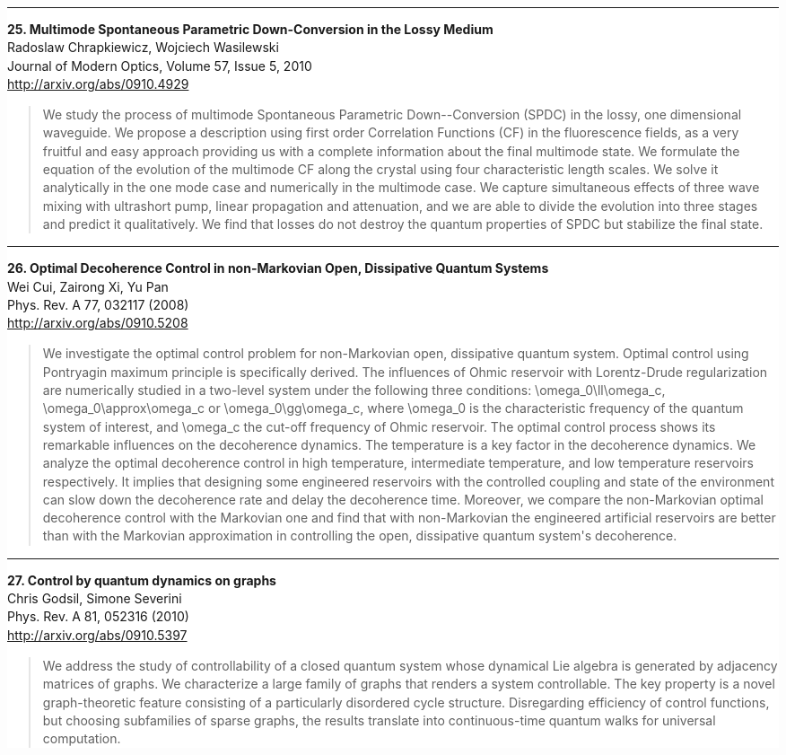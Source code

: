 ------

**25.    Multimode Spontaneous Parametric Down-Conversion in the Lossy Medium**  
Radoslaw Chrapkiewicz, Wojciech Wasilewski  
Journal of Modern Optics, Volume 57, Issue 5, 2010  
http://arxiv.org/abs/0910.4929  
<blockquote>
<p>
We study the process of multimode Spontaneous Parametric Down--Conversion (SPDC) in the lossy, one dimensional waveguide. We propose a description using first order Correlation Functions (CF) in the fluorescence fields, as a very fruitful and easy approach providing us with a complete information about the final multimode state. We formulate the equation of the evolution of the multimode CF along the crystal using four characteristic length scales. We solve it analytically in the one mode case and numerically in the multimode case. We capture simultaneous effects of three wave mixing with ultrashort pump, linear propagation and attenuation, and we are able to divide the evolution into three stages and predict it qualitatively. We find that losses do not destroy the quantum properties of SPDC but stabilize the final state.
</p>
</blockquote>

------

**26.    Optimal Decoherence Control in non-Markovian Open, Dissipative Quantum Systems**  
Wei Cui, Zairong Xi, Yu Pan  
Phys. Rev. A 77, 032117 (2008)  
http://arxiv.org/abs/0910.5208  
<blockquote>
<p>
We investigate the optimal control problem for non-Markovian open, dissipative quantum system. Optimal control using Pontryagin maximum principle is specifically derived. The influences of Ohmic reservoir with Lorentz-Drude regularization are numerically studied in a two-level system under the following three conditions: \omega_0\ll\omega_c, \omega_0\approx\omega_c or \omega_0\gg\omega_c, where \omega_0 is the characteristic frequency of the quantum system of interest, and \omega_c the cut-off frequency of Ohmic reservoir. The optimal control process shows its remarkable influences on the decoherence dynamics. The temperature is a key factor in the decoherence dynamics. We analyze the optimal decoherence control in high temperature, intermediate temperature, and low temperature reservoirs respectively. It implies that designing some engineered reservoirs with the controlled coupling and state of the environment can slow down the decoherence rate and delay the decoherence time. Moreover, we compare the non-Markovian optimal decoherence control with the Markovian one and find that with non-Markovian the engineered artificial reservoirs are better than with the Markovian approximation in controlling the open, dissipative quantum system's decoherence.
</p>
</blockquote>

------

**27.    Control by quantum dynamics on graphs**  
Chris Godsil, Simone Severini  
Phys. Rev. A 81, 052316 (2010)  
http://arxiv.org/abs/0910.5397  
<blockquote>
<p>
We address the study of controllability of a closed quantum system whose dynamical Lie algebra is generated by adjacency matrices of graphs. We characterize a large family of graphs that renders a system controllable. The key property is a novel graph-theoretic feature consisting of a particularly disordered cycle structure. Disregarding efficiency of control functions, but choosing subfamilies of sparse graphs, the results translate into continuous-time quantum walks for universal computation.
</p>
</blockquote>
